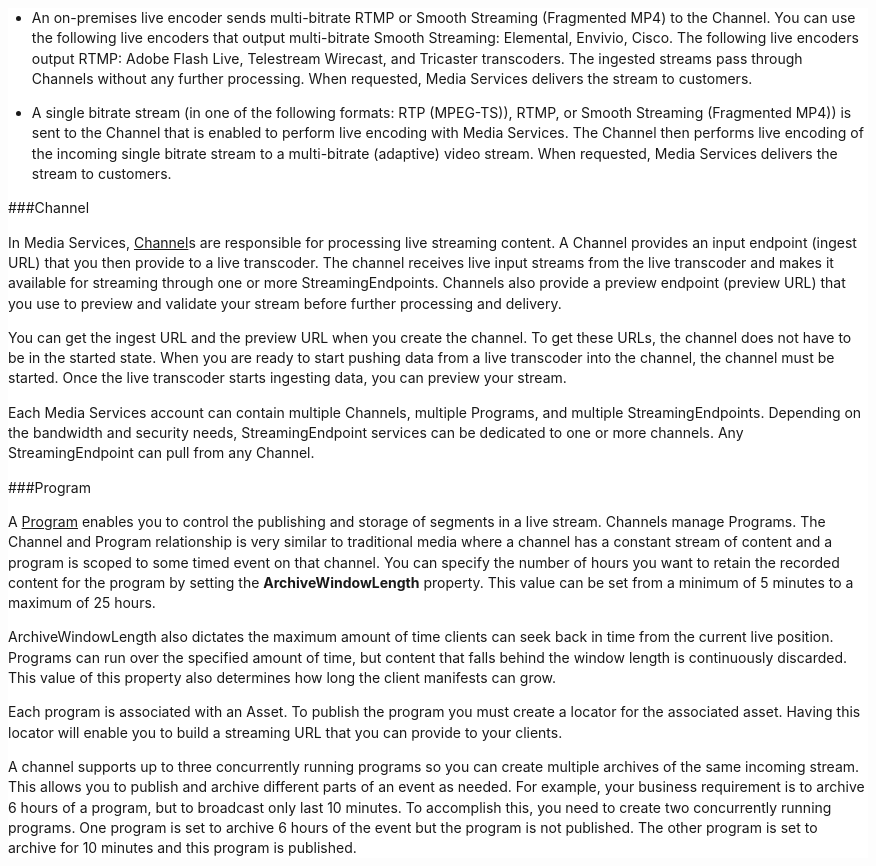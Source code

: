 - An on-premises live encoder sends multi-bitrate RTMP or Smooth Streaming (Fragmented MP4) to the Channel. You can use the following live encoders that output multi-bitrate Smooth Streaming: Elemental, Envivio, Cisco. The following live encoders output RTMP: Adobe Flash Live, Telestream Wirecast, and Tricaster transcoders. The ingested streams pass through Channels without any further processing. When requested, Media Services delivers the stream to customers.

- A single bitrate stream (in one of the following formats: RTP (MPEG-TS)), RTMP, or Smooth Streaming (Fragmented MP4)) is sent to the Channel that is enabled to perform live encoding with Media Services. The Channel then performs live encoding of the incoming single bitrate stream to a multi-bitrate (adaptive) video stream. When requested, Media Services delivers the stream to customers.

###Channel

In Media Services, [Channel](https://msdn.microsoft.com/library/azure/dn783458.aspx)s are responsible for processing live streaming content. A Channel provides an input endpoint (ingest URL) that you then provide to a live transcoder. The channel receives live input streams from the live transcoder and makes it available for streaming through one or more StreamingEndpoints. Channels also provide a preview endpoint (preview URL) that you use to preview and validate your stream before further processing and delivery.

You can get the ingest URL and the preview URL when you create the channel. To get these URLs, the channel does not have to be in the started state. When you are ready to start pushing data from a live transcoder into the channel, the channel must be started. Once the live transcoder starts ingesting data, you can preview your stream.

Each Media Services account can contain multiple Channels, multiple Programs, and multiple StreamingEndpoints. Depending on the bandwidth and security needs, StreamingEndpoint services can be dedicated to one or more channels. Any StreamingEndpoint can pull from any Channel.


###Program 

A [Program](https://msdn.microsoft.com/library/azure/dn783463.aspx) enables you to control the publishing and storage of segments in a live stream. Channels manage Programs. The Channel and Program relationship is very similar to traditional media where a channel has a constant stream of content and a program is scoped to some timed event on that channel.
You can specify the number of hours you want to retain the recorded content for the program by setting the **ArchiveWindowLength** property. This value can be set from a minimum of 5 minutes to a maximum of 25 hours. 

ArchiveWindowLength also dictates the maximum amount of time clients can seek back in time from the current live position. Programs can run over the specified amount of time, but content that falls behind the window length is continuously discarded. This value of this property also determines how long the client manifests can grow.

Each program is associated with an Asset. To publish the program you must create a locator for the associated asset. Having this locator will enable you to build a streaming URL that you can provide to your clients.

A channel supports up to three concurrently running programs so you can create multiple archives of the same incoming stream. This allows you to publish and archive different parts of an event as needed. For example, your business requirement is to archive 6 hours of a program, but to broadcast only last 10 minutes. To accomplish this, you need to create two concurrently running programs. One program is set to archive 6 hours of the event but the program is not published. The other program is set to archive for 10 minutes and this program is published.
